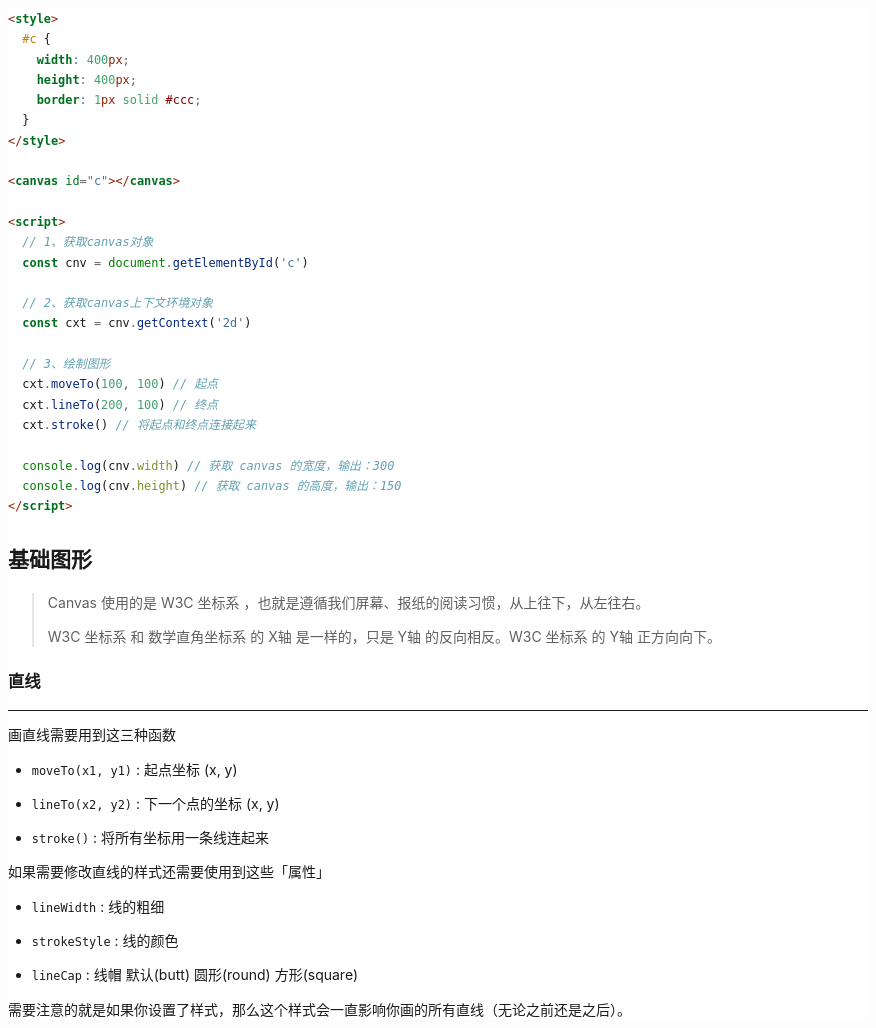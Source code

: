 ```html
<style>
  #c {
    width: 400px;
    height: 400px;
    border: 1px solid #ccc;
  }
</style>

<canvas id="c"></canvas>

<script>
  // 1、获取canvas对象
  const cnv = document.getElementById('c')

  // 2、获取canvas上下文环境对象
  const cxt = cnv.getContext('2d')

  // 3、绘制图形
  cxt.moveTo(100, 100) // 起点
  cxt.lineTo(200, 100) // 终点
  cxt.stroke() // 将起点和终点连接起来

  console.log(cnv.width) // 获取 canvas 的宽度，输出：300
  console.log(cnv.height) // 获取 canvas 的高度，输出：150
</script>
```

## 基础图形

> Canvas 使用的是 W3C 坐标系 ，也就是遵循我们屏幕、报纸的阅读习惯，从上往下，从左往右。
> 
> W3C 坐标系 和 数学直角坐标系 的 X轴 是一样的，只是 Y轴 的反向相反。W3C 坐标系 的 Y轴 正方向向下。


### 直线

---

画直线需要用到这三种函数

- `moveTo(x1, y1)` : 起点坐标 (x, y)

- `lineTo(x2, y2)` : 下一个点的坐标 (x, y)

- `stroke()` : 将所有坐标用一条线连起来

如果需要修改直线的样式还需要使用到这些「属性」

- `lineWidth` : 线的粗细

- `strokeStyle` : 线的颜色

- `lineCap` : 线帽 默认(butt) 圆形(round) 方形(square)

需要注意的就是如果你设置了样式，那么这个样式会一直影响你画的所有直线（无论之前还是之后）。
